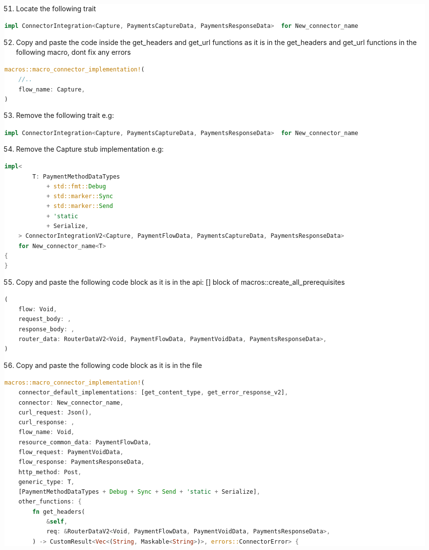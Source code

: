 51. Locate the following trait
```rust
impl ConnectorIntegration<Capture, PaymentsCaptureData, PaymentsResponseData>  for New_connector_name
```

52. Copy and paste the code inside the get_headers and get_url functions as it is in the 
get_headers and get_url functions in the following macro, dont fix any errors
```rust
macros::macro_connector_implementation!(
    //..
    flow_name: Capture,
)
```

53. Remove the following trait
e.g:
```rust
impl ConnectorIntegration<Capture, PaymentsCaptureData, PaymentsResponseData>  for New_connector_name
```

54. Remove the Capture stub implementation
e.g:
```rust
impl<
        T: PaymentMethodDataTypes
            + std::fmt::Debug
            + std::marker::Sync
            + std::marker::Send
            + 'static
            + Serialize,
    > ConnectorIntegrationV2<Capture, PaymentFlowData, PaymentsCaptureData, PaymentsResponseData>
    for New_connector_name<T>
{
}
```

55. Copy and paste the following code block as it is in the api: [] block of macros::create_all_prerequisites
```rust
(
    flow: Void,
    request_body: ,
    response_body: ,
    router_data: RouterDataV2<Void, PaymentFlowData, PaymentVoidData, PaymentsResponseData>,
)
```

56. Copy and paste the following code block as it is in the file
```rust
macros::macro_connector_implementation!(
    connector_default_implementations: [get_content_type, get_error_response_v2],
    connector: New_connector_name,
    curl_request: Json(),
    curl_response: ,
    flow_name: Void,
    resource_common_data: PaymentFlowData,
    flow_request: PaymentVoidData,
    flow_response: PaymentsResponseData,
    http_method: Post,
    generic_type: T,
    [PaymentMethodDataTypes + Debug + Sync + Send + 'static + Serialize],
    other_functions: {
        fn get_headers(
            &self,
            req: &RouterDataV2<Void, PaymentFlowData, PaymentVoidData, PaymentsResponseData>,
        ) -> CustomResult<Vec<(String, Maskable<String>)>, errors::ConnectorError> {
```